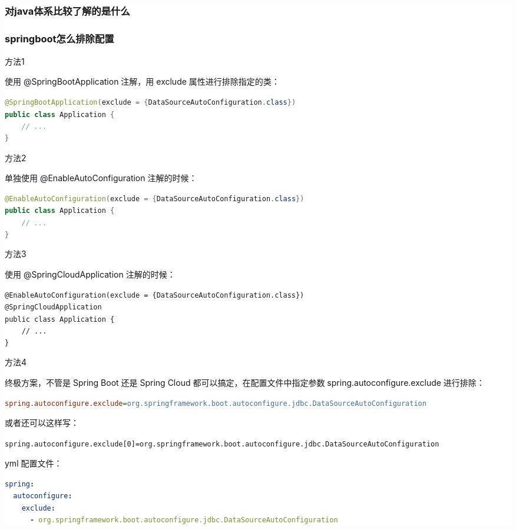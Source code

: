 
### 对java体系比较了解的是什么



### springboot怎么排除配置

方法1

使用 @SpringBootApplication 注解，用 exclude 属性进行排除指定的类：

```java
@SpringBootApplication(exclude = {DataSourceAutoConfiguration.class})
public class Application {
    // ...
}
```

方法2

单独使用 @EnableAutoConfiguration 注解的时候：

```java
@EnableAutoConfiguration(exclude = {DataSourceAutoConfiguration.class})
public class Application {
    // ...
}
```

方法3

使用 @SpringCloudApplication 注解的时候：

```less
@EnableAutoConfiguration(exclude = {DataSourceAutoConfiguration.class})
@SpringCloudApplication
public class Application {
    // ...
}
```

方法4

终极方案，不管是 Spring Boot 还是 Spring Cloud 都可以搞定，在配置文件中指定参数 spring.autoconfigure.exclude 进行排除：

```ini
spring.autoconfigure.exclude=org.springframework.boot.autoconfigure.jdbc.DataSourceAutoConfiguration
```

或者还可以这样写：

```undefined
spring.autoconfigure.exclude[0]=org.springframework.boot.autoconfigure.jdbc.DataSourceAutoConfiguration
```

yml 配置文件：

```yaml
spring:     
  autoconfigure:
    exclude:
      - org.springframework.boot.autoconfigure.jdbc.DataSourceAutoConfiguration
```
